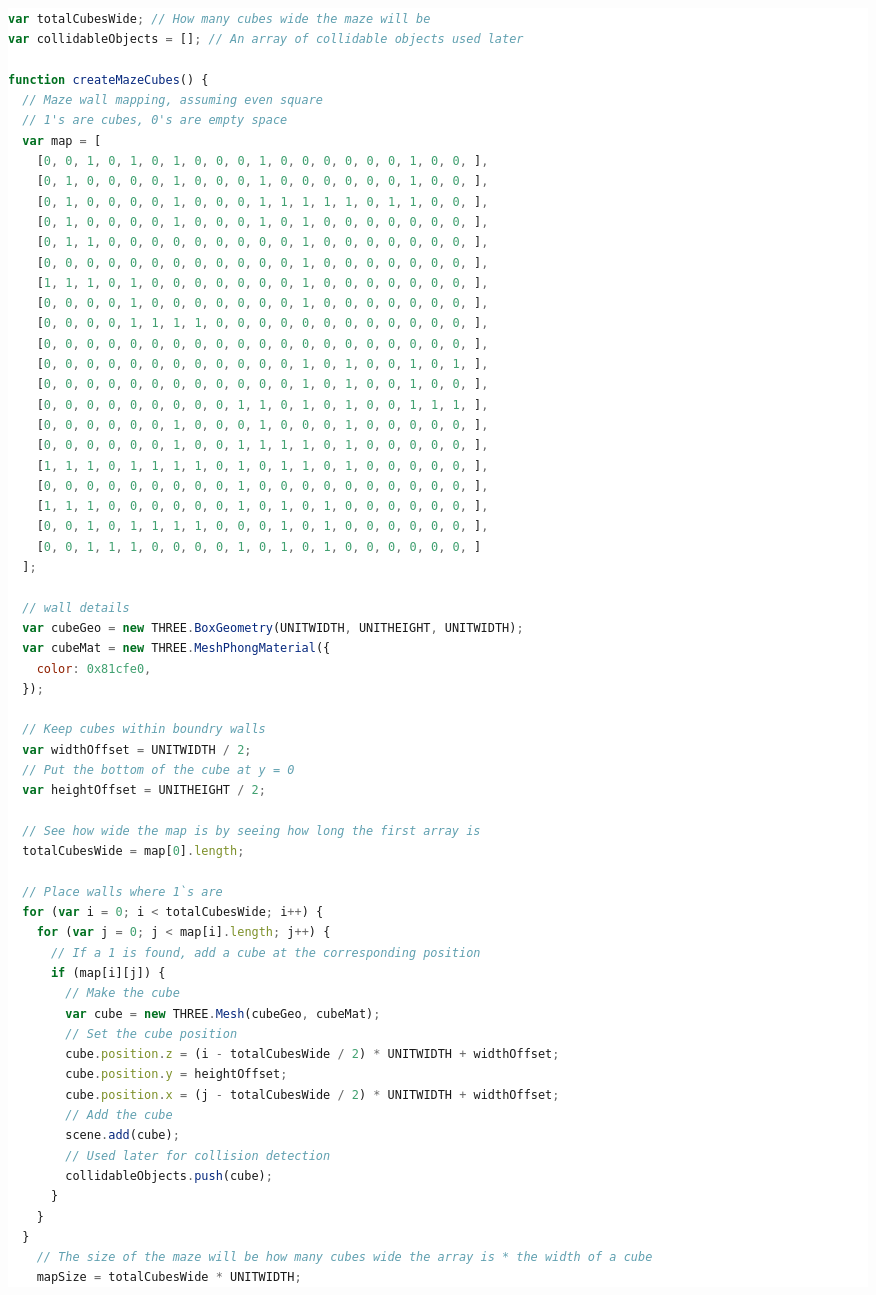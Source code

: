 ```javascript
var totalCubesWide; // How many cubes wide the maze will be
var collidableObjects = []; // An array of collidable objects used later

function createMazeCubes() {
  // Maze wall mapping, assuming even square
  // 1's are cubes, 0's are empty space
  var map = [
    [0, 0, 1, 0, 1, 0, 1, 0, 0, 0, 1, 0, 0, 0, 0, 0, 0, 1, 0, 0, ],
    [0, 1, 0, 0, 0, 0, 1, 0, 0, 0, 1, 0, 0, 0, 0, 0, 0, 1, 0, 0, ],
    [0, 1, 0, 0, 0, 0, 1, 0, 0, 0, 1, 1, 1, 1, 1, 0, 1, 1, 0, 0, ],
    [0, 1, 0, 0, 0, 0, 1, 0, 0, 0, 1, 0, 1, 0, 0, 0, 0, 0, 0, 0, ],
    [0, 1, 1, 0, 0, 0, 0, 0, 0, 0, 0, 0, 1, 0, 0, 0, 0, 0, 0, 0, ],
    [0, 0, 0, 0, 0, 0, 0, 0, 0, 0, 0, 0, 1, 0, 0, 0, 0, 0, 0, 0, ],
    [1, 1, 1, 0, 1, 0, 0, 0, 0, 0, 0, 0, 1, 0, 0, 0, 0, 0, 0, 0, ],
    [0, 0, 0, 0, 1, 0, 0, 0, 0, 0, 0, 0, 1, 0, 0, 0, 0, 0, 0, 0, ],
    [0, 0, 0, 0, 1, 1, 1, 1, 0, 0, 0, 0, 0, 0, 0, 0, 0, 0, 0, 0, ],
    [0, 0, 0, 0, 0, 0, 0, 0, 0, 0, 0, 0, 0, 0, 0, 0, 0, 0, 0, 0, ],
    [0, 0, 0, 0, 0, 0, 0, 0, 0, 0, 0, 0, 1, 0, 1, 0, 0, 1, 0, 1, ],
    [0, 0, 0, 0, 0, 0, 0, 0, 0, 0, 0, 0, 1, 0, 1, 0, 0, 1, 0, 0, ],
    [0, 0, 0, 0, 0, 0, 0, 0, 0, 1, 1, 0, 1, 0, 1, 0, 0, 1, 1, 1, ],
    [0, 0, 0, 0, 0, 0, 1, 0, 0, 0, 1, 0, 0, 0, 1, 0, 0, 0, 0, 0, ],
    [0, 0, 0, 0, 0, 0, 1, 0, 0, 1, 1, 1, 1, 0, 1, 0, 0, 0, 0, 0, ],
    [1, 1, 1, 0, 1, 1, 1, 1, 0, 1, 0, 1, 1, 0, 1, 0, 0, 0, 0, 0, ],
    [0, 0, 0, 0, 0, 0, 0, 0, 0, 1, 0, 0, 0, 0, 0, 0, 0, 0, 0, 0, ],
    [1, 1, 1, 0, 0, 0, 0, 0, 0, 1, 0, 1, 0, 1, 0, 0, 0, 0, 0, 0, ],
    [0, 0, 1, 0, 1, 1, 1, 1, 0, 0, 0, 1, 0, 1, 0, 0, 0, 0, 0, 0, ],
    [0, 0, 1, 1, 1, 0, 0, 0, 0, 1, 0, 1, 0, 1, 0, 0, 0, 0, 0, 0, ]
  ];

  // wall details
  var cubeGeo = new THREE.BoxGeometry(UNITWIDTH, UNITHEIGHT, UNITWIDTH);
  var cubeMat = new THREE.MeshPhongMaterial({
    color: 0x81cfe0,
  });

  // Keep cubes within boundry walls
  var widthOffset = UNITWIDTH / 2;
  // Put the bottom of the cube at y = 0
  var heightOffset = UNITHEIGHT / 2;
  
  // See how wide the map is by seeing how long the first array is
  totalCubesWide = map[0].length;

  // Place walls where 1`s are
  for (var i = 0; i < totalCubesWide; i++) {
    for (var j = 0; j < map[i].length; j++) {
      // If a 1 is found, add a cube at the corresponding position
      if (map[i][j]) {
        // Make the cube
        var cube = new THREE.Mesh(cubeGeo, cubeMat);
        // Set the cube position
        cube.position.z = (i - totalCubesWide / 2) * UNITWIDTH + widthOffset;
        cube.position.y = heightOffset;
        cube.position.x = (j - totalCubesWide / 2) * UNITWIDTH + widthOffset;
        // Add the cube
        scene.add(cube);
        // Used later for collision detection
        collidableObjects.push(cube);
      }
    }
  }
    // The size of the maze will be how many cubes wide the array is * the width of a cube
    mapSize = totalCubesWide * UNITWIDTH;
```